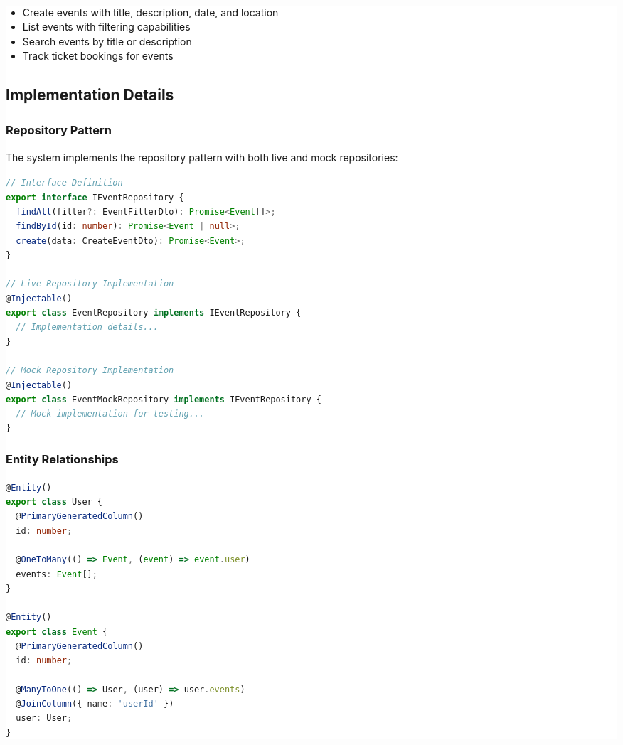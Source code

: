- Create events with title, description, date, and location
- List events with filtering capabilities
- Search events by title or description
- Track ticket bookings for events

## Implementation Details

### Repository Pattern

The system implements the repository pattern with both live and mock repositories:

```typescript
// Interface Definition
export interface IEventRepository {
  findAll(filter?: EventFilterDto): Promise<Event[]>;
  findById(id: number): Promise<Event | null>;
  create(data: CreateEventDto): Promise<Event>;
}

// Live Repository Implementation
@Injectable()
export class EventRepository implements IEventRepository {
  // Implementation details...
}

// Mock Repository Implementation
@Injectable()
export class EventMockRepository implements IEventRepository {
  // Mock implementation for testing...
}
```

### Entity Relationships

```typescript
@Entity()
export class User {
  @PrimaryGeneratedColumn()
  id: number;

  @OneToMany(() => Event, (event) => event.user)
  events: Event[];
}

@Entity()
export class Event {
  @PrimaryGeneratedColumn()
  id: number;

  @ManyToOne(() => User, (user) => user.events)
  @JoinColumn({ name: 'userId' })
  user: User;
}
```
